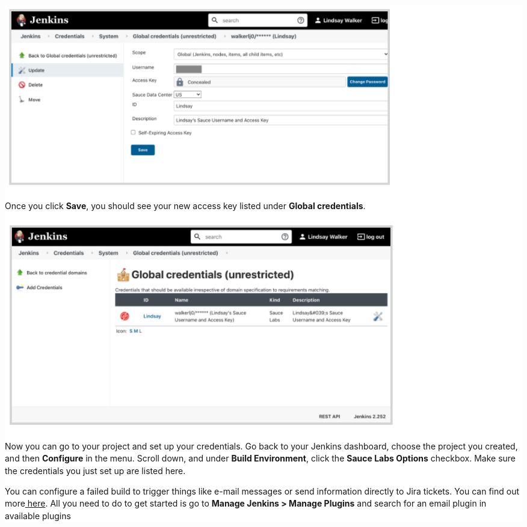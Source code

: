 <img src="assets/5.07F.png" alt="Add Username and Sauce Access Key" width="650"/>


Once you click **Save**, you should see your new access key listed under **Global credentials**.

<img src="assets/5.07G.png" alt="See Global Credentials" width="650"/>

Now you can go to your project and set up your credentials. Go back to your Jenkins dashboard, choose the project you created, and then **Configure** in the menu. Scroll down, and under **Build Environment**, click the **Sauce Labs Options** checkbox. Make sure the credentials you just set up are listed here.

You can configure a failed build to trigger things like e-mail messages or send information directly to Jira tickets. You can find out more[ here](https://plugins.jenkins.io/email-ext/). All you need to do to get started is go to **Manage Jenkins > Manage Plugins** and search for an email plugin in available plugins
